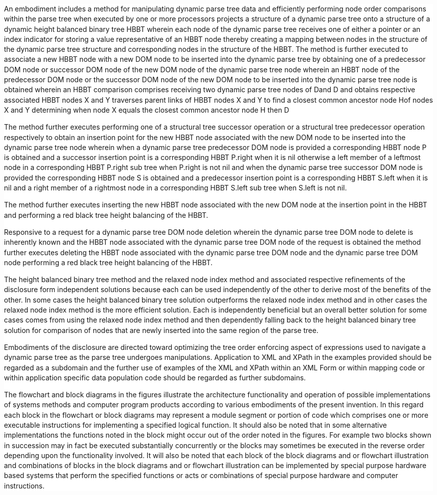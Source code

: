An embodiment includes a method for manipulating dynamic parse tree data and efficiently performing node order comparisons within the parse tree when executed by one or more processors projects a structure of a dynamic parse tree onto a structure of a dynamic height balanced binary tree HBBT wherein each node of the dynamic parse tree receives one of either a pointer or an index indicator for storing a value representative of an HBBT node thereby creating a mapping between nodes in the structure of the dynamic parse tree structure and corresponding nodes in the structure of the HBBT. The method is further executed to associate a new HBBT node with a new DOM node to be inserted into the dynamic parse tree by obtaining one of a predecessor DOM node or successor DOM node of the new DOM node of the dynamic parse tree node wherein an HBBT node of the predecessor DOM node or the successor DOM node of the new DOM node to be inserted into the dynamic parse tree node is obtained wherein an HBBT comparison comprises receiving two dynamic parse tree nodes of Dand D and obtains respective associated HBBT nodes X and Y traverses parent links of HBBT nodes X and Y to find a closest common ancestor node Hof nodes X and Y determining when node X equals the closest common ancestor node H then D

The method further executes performing one of a structural tree successor operation or a structural tree predecessor operation respectively to obtain an insertion point for the new HBBT node associated with the new DOM node to be inserted into the dynamic parse tree node wherein when a dynamic parse tree predecessor DOM node is provided a corresponding HBBT node P is obtained and a successor insertion point is a corresponding HBBT P.right when it is nil otherwise a left member of a leftmost node in a corresponding HBBT P.right sub tree when P.right is not nil and when the dynamic parse tree successor DOM node is provided the corresponding HBBT node S is obtained and a predecessor insertion point is a corresponding HBBT S.left when it is nil and a right member of a rightmost node in a corresponding HBBT S.left sub tree when S.left is not nil.

The method further executes inserting the new HBBT node associated with the new DOM node at the insertion point in the HBBT and performing a red black tree height balancing of the HBBT.

Responsive to a request for a dynamic parse tree DOM node deletion wherein the dynamic parse tree DOM node to delete is inherently known and the HBBT node associated with the dynamic parse tree DOM node of the request is obtained the method further executes deleting the HBBT node associated with the dynamic parse tree DOM node and the dynamic parse tree DOM node performing a red black tree height balancing of the HBBT.

The height balanced binary tree method and the relaxed node index method and associated respective refinements of the disclosure form independent solutions because each can be used independently of the other to derive most of the benefits of the other. In some cases the height balanced binary tree solution outperforms the relaxed node index method and in other cases the relaxed node index method is the more efficient solution. Each is independently beneficial but an overall better solution for some cases comes from using the relaxed node index method and then dependently falling back to the height balanced binary tree solution for comparison of nodes that are newly inserted into the same region of the parse tree.

Embodiments of the disclosure are directed toward optimizing the tree order enforcing aspect of expressions used to navigate a dynamic parse tree as the parse tree undergoes manipulations. Application to XML and XPath in the examples provided should be regarded as a subdomain and the further use of examples of the XML and XPath within an XML Form or within mapping code or within application specific data population code should be regarded as further subdomains.

The flowchart and block diagrams in the figures illustrate the architecture functionality and operation of possible implementations of systems methods and computer program products according to various embodiments of the present invention. In this regard each block in the flowchart or block diagrams may represent a module segment or portion of code which comprises one or more executable instructions for implementing a specified logical function. It should also be noted that in some alternative implementations the functions noted in the block might occur out of the order noted in the figures. For example two blocks shown in succession may in fact be executed substantially concurrently or the blocks may sometimes be executed in the reverse order depending upon the functionality involved. It will also be noted that each block of the block diagrams and or flowchart illustration and combinations of blocks in the block diagrams and or flowchart illustration can be implemented by special purpose hardware based systems that perform the specified functions or acts or combinations of special purpose hardware and computer instructions.
